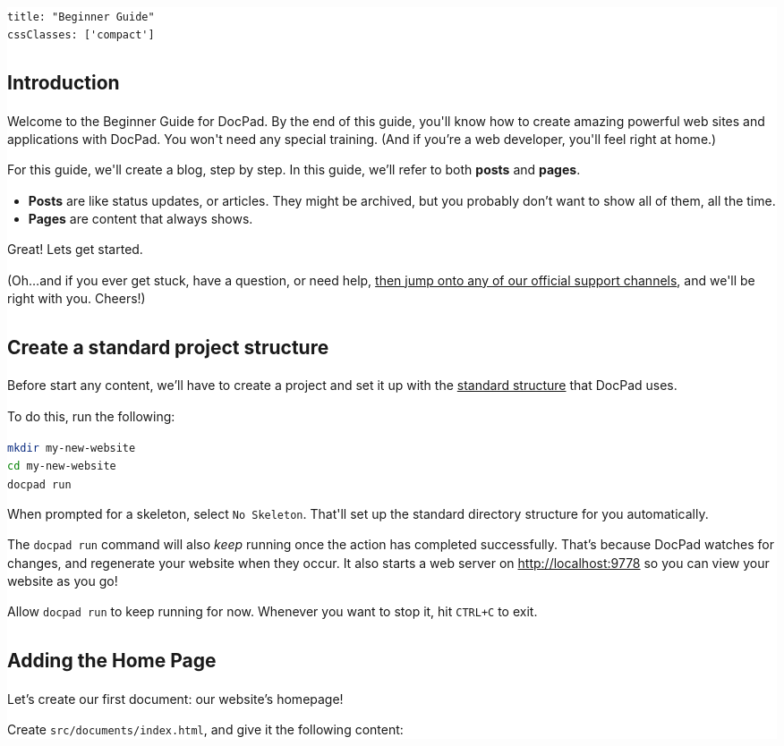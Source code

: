 ```
title: "Beginner Guide"
cssClasses: ['compact']
```

## Introduction

Welcome to the Beginner Guide for DocPad. By the end of this guide, you'll know how to create amazing powerful web sites and applications with DocPad. You won't need any special training. (And if you’re a web developer, you'll feel right at home.)

For this guide, we'll create a blog, step by step. In this guide, we’ll refer to both **posts** and **pages**.

- **Posts** are like status updates, or articles.  They might be archived, but you probably don’t want to show all of them, all the time.
- **Pages** are content that always shows.

Great! Lets get started. 

(Oh…and if you ever get stuck, have a question, or need help, [then jump onto any of our official support channels](/support), and we'll be right with you. Cheers!)










## Create a standard project structure

Before start any content, we’ll have to create a project and set it up with the [standard structure](/docpad/overview) that DocPad uses. 

To do this, run the following:

``` bash
mkdir my-new-website
cd my-new-website
docpad run
```

When prompted for a skeleton, select `No Skeleton`. That'll set up the standard directory structure for you automatically. 

The `docpad run` command will also *keep* running once the action has completed successfully. That’s because DocPad watches for changes, and regenerate your website when they occur. It also starts a web server on [http://localhost:9778](http://localhost:9778) so you can view your website as you go!

Allow `docpad run` to keep running for now. Whenever you want to stop it, hit `CTRL+C` to exit.


## Adding the Home Page

Let’s create our first document: our website’s homepage! 

Create `src/documents/index.html`, and give it the following content:
